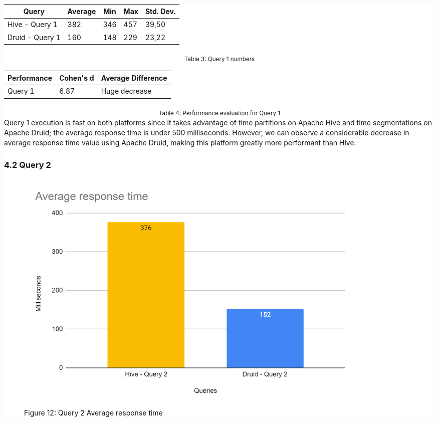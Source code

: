 | Query           | Average | Min  | Max  | Std. Dev. |
| --------------- | ------- | ---- | ---- | --------- |
| Hive - Query 1  | 382     | 346  | 457  | 39,50     |
| Druid - Query 1 | 160     | 148  | 229  | 23,22     |

<div style="text-align:center;">
    <sub>Table 3: Query 1 numbers</sub>
</div>  

| Performance | Cohen's d | Average Difference |
| ------- | --------- | ------------------ |
| Query 1 | 6.87      | Huge decrease      |

<div style="text-align:center;">
    <sub>Table 4: Performance evaluation for Query 1</sub>
</div>  
Query 1 execution is fast on both platforms since it takes advantage of time partitions on Apache Hive and time segmentations on Apache Druid; the average response time is under 500 milliseconds.  
However, we can observe a considerable decrease in average response time value using Apache Druid, making this platform greatly more performant than Hive.

<div style="page-break-after: always; visibility: hidden;"></div>

### 4.2 Query 2

<figure>
    <img src="./content/Average response time - Query 2.png" alt="Query 2 Average response time" style="width: 85%;" />
    <figcaption>Figure 12: Query 2 Average response time</figcaption>
</figure>  

